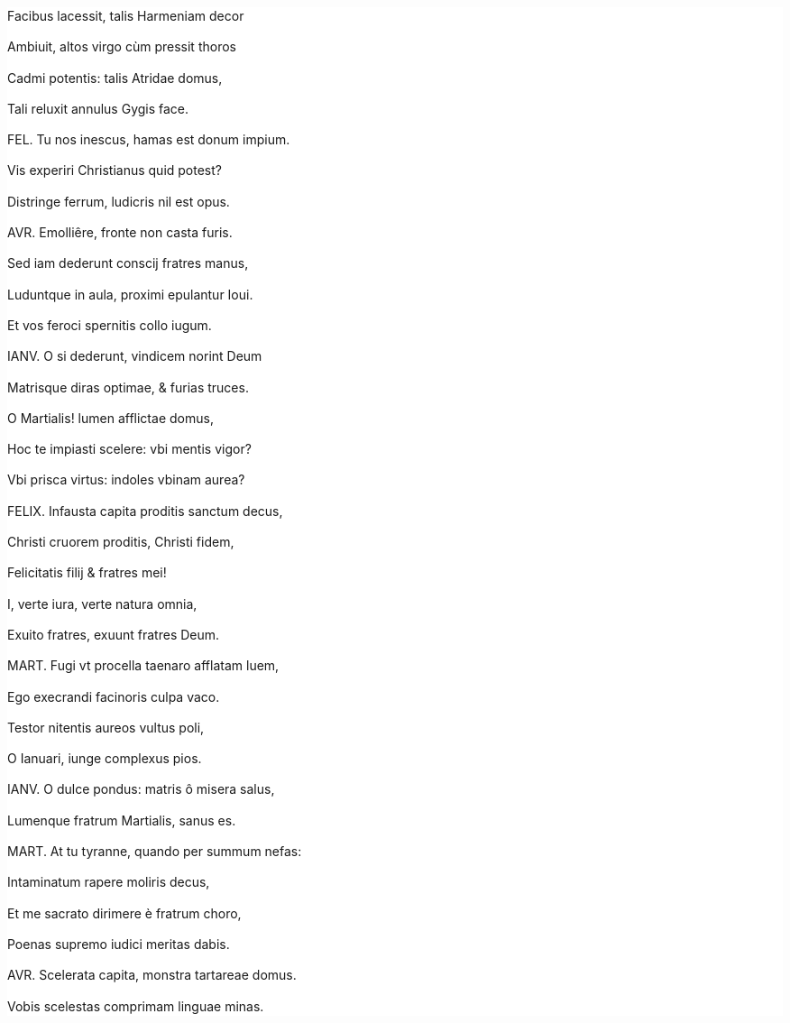 Facibus lacessit, talis Harmeniam decor

Ambiuit, altos virgo cùm pressit thoros

Cadmi potentis: talis Atridae domus,

Tali reluxit annulus Gygis face.

FEL. Tu nos inescus, hamas est donum impium.

Vis experiri Christianus quid potest?

Distringe ferrum, ludicris nil est opus.

AVR. Emolliêre, fronte non casta furis.

Sed iam dederunt conscij fratres manus,

Luduntque in aula, proximi epulantur Ioui.

Et vos feroci spernitis collo iugum.

IANV. O si dederunt, vindicem norint Deum

Matrisque diras optimae, & furias truces.

O Martialis! lumen afflictae domus,

Hoc te impiasti scelere: vbi mentis vigor?

Vbi prisca virtus: indoles vbinam aurea?

FELIX. Infausta capita proditis sanctum decus,

Christi cruorem proditis, Christi fidem,

Felicitatis filij & fratres mei!

I, verte iura, verte natura omnia,

Exuito fratres, exuunt fratres Deum.

MART. Fugi vt procella taenaro afflatam luem,

Ego execrandi facinoris culpa vaco.

Testor nitentis aureos vultus poli,

O Ianuari, iunge complexus pios.

IANV. O dulce pondus: matris ô misera salus,

Lumenque fratrum Martialis, sanus es.

MART. At tu tyranne, quando per summum nefas:

Intaminatum rapere moliris decus,

Et me sacrato dirimere è fratrum choro,

Poenas supremo iudici meritas dabis.

AVR. Scelerata capita, monstra tartareae domus.

Vobis scelestas comprimam linguae minas.
